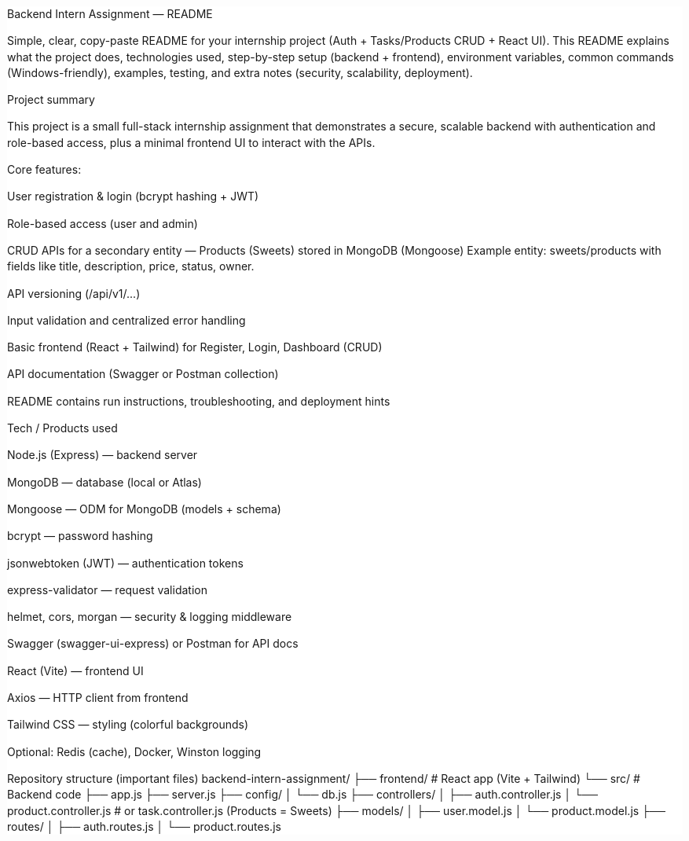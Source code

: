 Backend Intern Assignment — README

Simple, clear, copy-paste README for your internship project (Auth + Tasks/Products CRUD + React UI).
This README explains what the project does, technologies used, step-by-step setup (backend + frontend), environment variables, common commands (Windows-friendly), examples, testing, and extra notes (security, scalability, deployment).

Project summary

This project is a small full-stack internship assignment that demonstrates a secure, scalable backend with authentication and role-based access, plus a minimal frontend UI to interact with the APIs.

Core features:

User registration & login (bcrypt hashing + JWT)

Role-based access (user and admin)

CRUD APIs for a secondary entity — Products (Sweets) stored in MongoDB (Mongoose)
Example entity: sweets/products with fields like title, description, price, status, owner.

API versioning (/api/v1/...)

Input validation and centralized error handling

Basic frontend (React + Tailwind) for Register, Login, Dashboard (CRUD)

API documentation (Swagger or Postman collection)

README contains run instructions, troubleshooting, and deployment hints

Tech / Products used

Node.js (Express) — backend server

MongoDB — database (local or Atlas)

Mongoose — ODM for MongoDB (models + schema)

bcrypt — password hashing

jsonwebtoken (JWT) — authentication tokens

express-validator — request validation

helmet, cors, morgan — security & logging middleware

Swagger (swagger-ui-express) or Postman for API docs

React (Vite) — frontend UI

Axios — HTTP client from frontend

Tailwind CSS — styling (colorful backgrounds)

Optional: Redis (cache), Docker, Winston logging

Repository structure (important files)
backend-intern-assignment/
├── frontend/                      # React app (Vite + Tailwind)
└── src/                           # Backend code
    ├── app.js
    ├── server.js
    ├── config/
    │   └── db.js
    ├── controllers/
    │   ├── auth.controller.js
    │   └── product.controller.js  # or task.controller.js (Products = Sweets)
    ├── models/
    │   ├── user.model.js
    │   └── product.model.js
    ├── routes/
    │   ├── auth.routes.js
    │   └── product.routes.js
